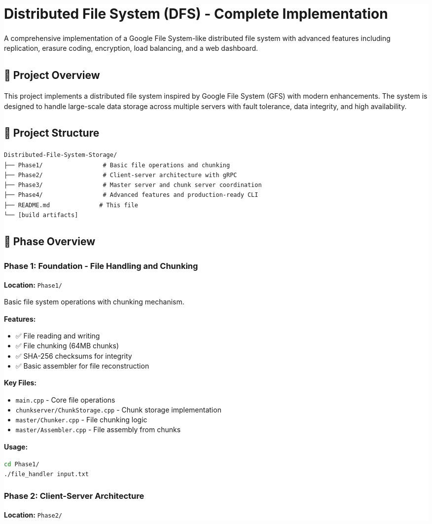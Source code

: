 # Distributed File System (DFS) - Complete Implementation

A comprehensive implementation of a Google File System-like distributed file system with advanced features including replication, erasure coding, encryption, load balancing, and a web dashboard.

## 🚀 Project Overview

This project implements a distributed file system inspired by Google File System (GFS) with modern enhancements. The system is designed to handle large-scale data storage across multiple servers with fault tolerance, data integrity, and high availability.

## 📁 Project Structure

```
Distributed-File-System-Storage/
├── Phase1/                 # Basic file operations and chunking
├── Phase2/                 # Client-server architecture with gRPC
├── Phase3/                 # Master server and chunk server coordination
├── Phase4/                 # Advanced features and production-ready CLI
├── README.md              # This file
└── [build artifacts]
```

## 🎯 Phase Overview

### Phase 1: Foundation - File Handling and Chunking
**Location:** `Phase1/`

Basic file system operations with chunking mechanism.

**Features:**
- ✅ File reading and writing
- ✅ File chunking (64MB chunks)
- ✅ SHA-256 checksums for integrity
- ✅ Basic assembler for file reconstruction

**Key Files:**
- `main.cpp` - Core file operations
- `chunkserver/ChunkStorage.cpp` - Chunk storage implementation
- `master/Chunker.cpp` - File chunking logic
- `master/Assembler.cpp` - File assembly from chunks

**Usage:**
```bash
cd Phase1/
./file_handler input.txt
```

### Phase 2: Client-Server Architecture
**Location:** `Phase2/`
